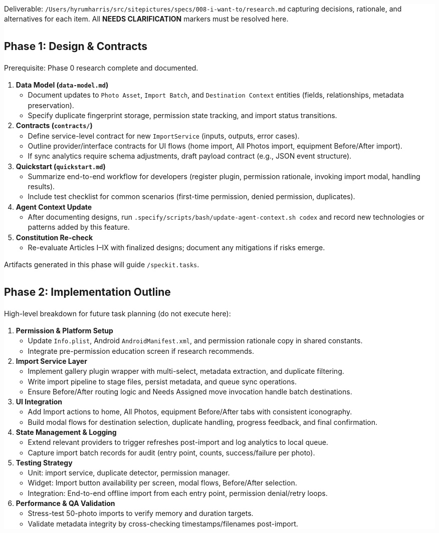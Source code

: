 Deliverable: `/Users/hyrumharris/src/sitepictures/specs/008-i-want-to/research.md` capturing decisions, rationale, and alternatives for each item. All **NEEDS CLARIFICATION** markers must be resolved here.

## Phase 1: Design & Contracts

Prerequisite: Phase 0 research complete and documented.

1. **Data Model (`data-model.md`)**
   - Document updates to `Photo Asset`, `Import Batch`, and `Destination Context` entities (fields, relationships, metadata preservation).
   - Specify duplicate fingerprint storage, permission state tracking, and import status transitions.
2. **Contracts (`contracts/`)**
   - Define service-level contract for new `ImportService` (inputs, outputs, error cases).
   - Outline provider/interface contracts for UI flows (home import, All Photos import, equipment Before/After import).
   - If sync analytics require schema adjustments, draft payload contract (e.g., JSON event structure).
3. **Quickstart (`quickstart.md`)**
   - Summarize end-to-end workflow for developers (register plugin, permission rationale, invoking import modal, handling results).
   - Include test checklist for common scenarios (first-time permission, denied permission, duplicates).
4. **Agent Context Update**
   - After documenting designs, run `.specify/scripts/bash/update-agent-context.sh codex` and record new technologies or patterns added by this feature.
5. **Constitution Re-check**
   - Re-evaluate Articles I–IX with finalized designs; document any mitigations if risks emerge.

Artifacts generated in this phase will guide `/speckit.tasks`.

## Phase 2: Implementation Outline

High-level breakdown for future task planning (do not execute here):

1. **Permission & Platform Setup**
   - Update `Info.plist`, Android `AndroidManifest.xml`, and permission rationale copy in shared constants.
   - Integrate pre-permission education screen if research recommends.
2. **Import Service Layer**
   - Implement gallery plugin wrapper with multi-select, metadata extraction, and duplicate filtering.
   - Write import pipeline to stage files, persist metadata, and queue sync operations.
   - Ensure Before/After routing logic and Needs Assigned move invocation handle batch destinations.
3. **UI Integration**
   - Add Import actions to home, All Photos, equipment Before/After tabs with consistent iconography.
   - Build modal flows for destination selection, duplicate handling, progress feedback, and final confirmation.
4. **State Management & Logging**
   - Extend relevant providers to trigger refreshes post-import and log analytics to local queue.
   - Capture import batch records for audit (entry point, counts, success/failure per photo).
5. **Testing Strategy**
   - Unit: import service, duplicate detector, permission manager.
   - Widget: Import button availability per screen, modal flows, Before/After selection.
   - Integration: End-to-end offline import from each entry point, permission denial/retry loops.
6. **Performance & QA Validation**
   - Stress-test 50-photo imports to verify memory and duration targets.
   - Validate metadata integrity by cross-checking timestamps/filenames post-import.
